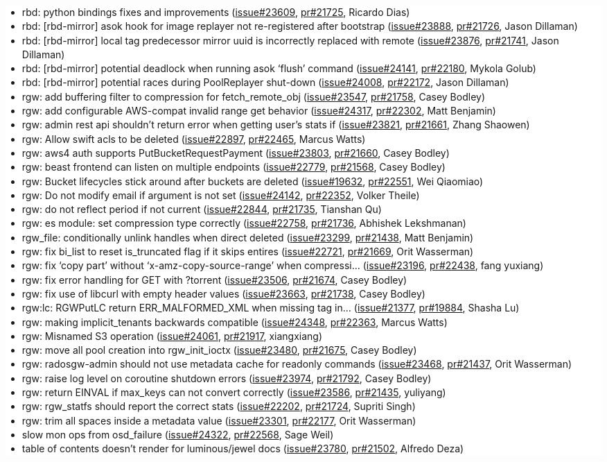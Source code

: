 - rbd: python bindings fixes and improvements ([issue#23609](http://tracker.ceph.com/issues/23609), [pr#21725](https://github.com/ceph/ceph/pull/21725), Ricardo Dias)
- rbd: \[rbd-mirror\] asok hook for image replayer not re-registered after bootstrap ([issue#23888](http://tracker.ceph.com/issues/23888), [pr#21726](https://github.com/ceph/ceph/pull/21726), Jason Dillaman)
- rbd: \[rbd-mirror\] local tag predecessor mirror uuid is incorrectly replaced with remote ([issue#23876](http://tracker.ceph.com/issues/23876), [pr#21741](https://github.com/ceph/ceph/pull/21741), Jason Dillaman)
- rbd: \[rbd-mirror\] potential deadlock when running asok ‘flush’ command ([issue#24141](http://tracker.ceph.com/issues/24141), [pr#22180](https://github.com/ceph/ceph/pull/22180), Mykola Golub)
- rbd: \[rbd-mirror\] potential races during PoolReplayer shut-down ([issue#24008](http://tracker.ceph.com/issues/24008), [pr#22172](https://github.com/ceph/ceph/pull/22172), Jason Dillaman)
- rgw: add buffering filter to compression for fetch\_remote\_obj ([issue#23547](http://tracker.ceph.com/issues/23547), [pr#21758](https://github.com/ceph/ceph/pull/21758), Casey Bodley)
- rgw: add configurable AWS-compat invalid range get behavior ([issue#24317](http://tracker.ceph.com/issues/24317), [pr#22302](https://github.com/ceph/ceph/pull/22302), Matt Benjamin)
- rgw: admin rest api shouldn’t return error when getting user’s stats if ([issue#23821](http://tracker.ceph.com/issues/23821), [pr#21661](https://github.com/ceph/ceph/pull/21661), Zhang Shaowen)
- rgw: Allow swift acls to be deleted ([issue#22897](http://tracker.ceph.com/issues/22897), [pr#22465](https://github.com/ceph/ceph/pull/22465), Marcus Watts)
- rgw: aws4 auth supports PutBucketRequestPayment ([issue#23803](http://tracker.ceph.com/issues/23803), [pr#21660](https://github.com/ceph/ceph/pull/21660), Casey Bodley)
- rgw: beast frontend can listen on multiple endpoints ([issue#22779](http://tracker.ceph.com/issues/22779), [pr#21568](https://github.com/ceph/ceph/pull/21568), Casey Bodley)
- rgw: Bucket lifecycles stick around after buckets are deleted ([issue#19632](http://tracker.ceph.com/issues/19632), [pr#22551](https://github.com/ceph/ceph/pull/22551), Wei Qiaomiao)
- rgw: Do not modify email if argument is not set ([issue#24142](http://tracker.ceph.com/issues/24142), [pr#22352](https://github.com/ceph/ceph/pull/22352), Volker Theile)
- rgw: do not reflect period if not current ([issue#22844](http://tracker.ceph.com/issues/22844), [pr#21735](https://github.com/ceph/ceph/pull/21735), Tianshan Qu)
- rgw: es module: set compression type correctly ([issue#22758](http://tracker.ceph.com/issues/22758), [pr#21736](https://github.com/ceph/ceph/pull/21736), Abhishek Lekshmanan)
- rgw\_file: conditionally unlink handles when direct deleted ([issue#23299](http://tracker.ceph.com/issues/23299), [pr#21438](https://github.com/ceph/ceph/pull/21438), Matt Benjamin)
- rgw: fix bi\_list to reset is\_truncated flag if it skips entires ([issue#22721](http://tracker.ceph.com/issues/22721), [pr#21669](https://github.com/ceph/ceph/pull/21669), Orit Wasserman)
- rgw: fix ‘copy part’ without ‘x-amz-copy-source-range’ when compressi… ([issue#23196](http://tracker.ceph.com/issues/23196), [pr#22438](https://github.com/ceph/ceph/pull/22438), fang yuxiang)
- rgw: fix error handling for GET with ?torrent ([issue#23506](http://tracker.ceph.com/issues/23506), [pr#21674](https://github.com/ceph/ceph/pull/21674), Casey Bodley)
- rgw: fix use of libcurl with empty header values ([issue#23663](http://tracker.ceph.com/issues/23663), [pr#21738](https://github.com/ceph/ceph/pull/21738), Casey Bodley)
- rgw:lc: RGWPutLC return ERR\_MALFORMED\_XML when missing <Rule> tag in… ([issue#21377](http://tracker.ceph.com/issues/21377), [pr#19884](https://github.com/ceph/ceph/pull/19884), Shasha Lu)
- rgw: making implicit\_tenants backwards compatible ([issue#24348](http://tracker.ceph.com/issues/24348), [pr#22363](https://github.com/ceph/ceph/pull/22363), Marcus Watts)
- rgw: Misnamed S3 operation ([issue#24061](http://tracker.ceph.com/issues/24061), [pr#21917](https://github.com/ceph/ceph/pull/21917), xiangxiang)
- rgw: move all pool creation into rgw\_init\_ioctx ([issue#23480](http://tracker.ceph.com/issues/23480), [pr#21675](https://github.com/ceph/ceph/pull/21675), Casey Bodley)
- rgw: radosgw-admin should not use metadata cache for readonly commands ([issue#23468](http://tracker.ceph.com/issues/23468), [pr#21437](https://github.com/ceph/ceph/pull/21437), Orit Wasserman)
- rgw: raise log level on coroutine shutdown errors ([issue#23974](http://tracker.ceph.com/issues/23974), [pr#21792](https://github.com/ceph/ceph/pull/21792), Casey Bodley)
- rgw: return EINVAL if max\_keys can not convert correctly ([issue#23586](http://tracker.ceph.com/issues/23586), [pr#21435](https://github.com/ceph/ceph/pull/21435), yuliyang)
- rgw: rgw\_statfs should report the correct stats ([issue#22202](http://tracker.ceph.com/issues/22202), [pr#21724](https://github.com/ceph/ceph/pull/21724), Supriti Singh)
- rgw: trim all spaces inside a metadata value ([issue#23301](http://tracker.ceph.com/issues/23301), [pr#22177](https://github.com/ceph/ceph/pull/22177), Orit Wasserman)
- slow mon ops from osd\_failure ([issue#24322](http://tracker.ceph.com/issues/24322), [pr#22568](https://github.com/ceph/ceph/pull/22568), Sage Weil)
- table of contents doesn’t render for luminous/jewel docs ([issue#23780](http://tracker.ceph.com/issues/23780), [pr#21502](https://github.com/ceph/ceph/pull/21502), Alfredo Deza)